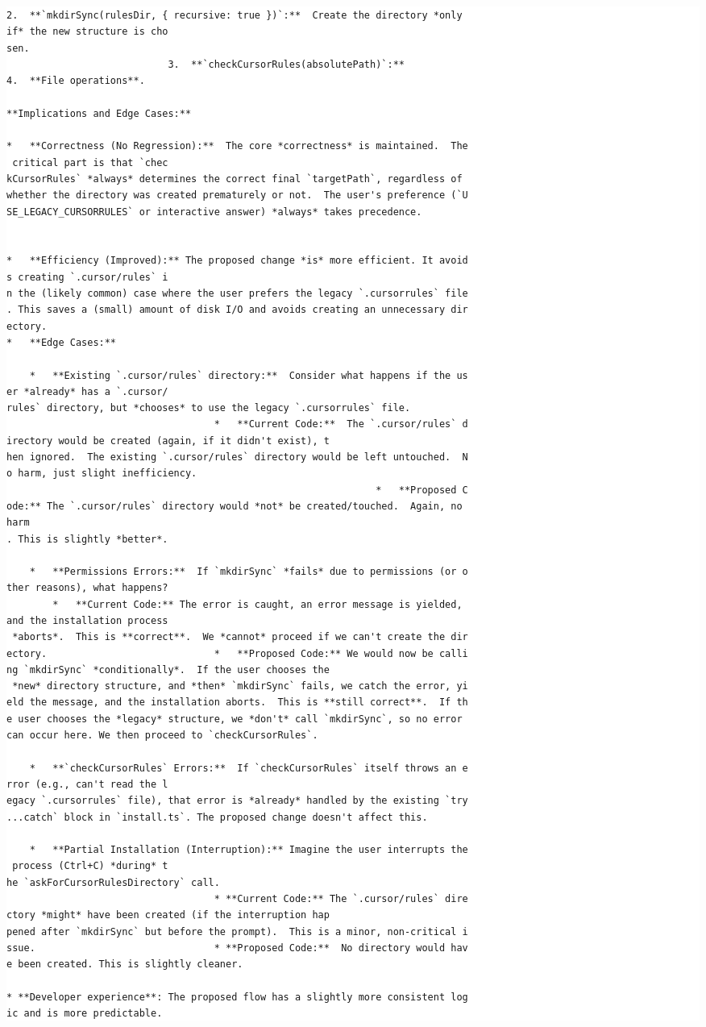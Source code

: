 ```
2.  **`mkdirSync(rulesDir, { recursive: true })`:**  Create the directory *only
if* the new structure is cho
sen.
                            3.  **`checkCursorRules(absolutePath)`:**
4.  **File operations**.

**Implications and Edge Cases:**

*   **Correctness (No Regression):**  The core *correctness* is maintained.  The
 critical part is that `chec
kCursorRules` *always* determines the correct final `targetPath`, regardless of
whether the directory was created prematurely or not.  The user's preference (`U
SE_LEGACY_CURSORRULES` or interactive answer) *always* takes precedence.

    
*   **Efficiency (Improved):** The proposed change *is* more efficient. It avoid
s creating `.cursor/rules` i
n the (likely common) case where the user prefers the legacy `.cursorrules` file
. This saves a (small) amount of disk I/O and avoids creating an unnecessary dir
ectory.                                                 
*   **Edge Cases:**

    *   **Existing `.cursor/rules` directory:**  Consider what happens if the us
er *already* has a `.cursor/
rules` directory, but *chooses* to use the legacy `.cursorrules` file.
                                    *   **Current Code:**  The `.cursor/rules` d
irectory would be created (again, if it didn't exist), t
hen ignored.  The existing `.cursor/rules` directory would be left untouched.  N
o harm, just slight inefficiency.
                                                                *   **Proposed C
ode:** The `.cursor/rules` directory would *not* be created/touched.  Again, no
harm
. This is slightly *better*.
                            
    *   **Permissions Errors:**  If `mkdirSync` *fails* due to permissions (or o
ther reasons), what happens?
        *   **Current Code:** The error is caught, an error message is yielded,
and the installation process
 *aborts*.  This is **correct**.  We *cannot* proceed if we can't create the dir
ectory.                             *   **Proposed Code:** We would now be calli
ng `mkdirSync` *conditionally*.  If the user chooses the
 *new* directory structure, and *then* `mkdirSync` fails, we catch the error, yi
eld the message, and the installation aborts.  This is **still correct**.  If th
e user chooses the *legacy* structure, we *don't* call `mkdirSync`, so no error
can occur here. We then proceed to `checkCursorRules`.
    
    *   **`checkCursorRules` Errors:**  If `checkCursorRules` itself throws an e
rror (e.g., can't read the l
egacy `.cursorrules` file), that error is *already* handled by the existing `try
...catch` block in `install.ts`. The proposed change doesn't affect this.
                                                        
    *   **Partial Installation (Interruption):** Imagine the user interrupts the
 process (Ctrl+C) *during* t
he `askForCursorRulesDirectory` call.
                                    * **Current Code:** The `.cursor/rules` dire
ctory *might* have been created (if the interruption hap
pened after `mkdirSync` but before the prompt).  This is a minor, non-critical i
ssue.                               * **Proposed Code:**  No directory would hav
e been created. This is slightly cleaner.

* **Developer experience**: The proposed flow has a slightly more consistent log
ic and is more predictable.

```
